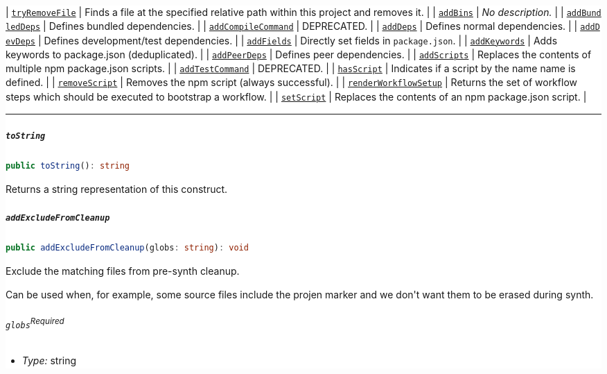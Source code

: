 | <code><a href="#@vianho/apidays24pj.JSIIProject.tryRemoveFile">tryRemoveFile</a></code> | Finds a file at the specified relative path within this project and removes it. |
| <code><a href="#@vianho/apidays24pj.JSIIProject.addBins">addBins</a></code> | *No description.* |
| <code><a href="#@vianho/apidays24pj.JSIIProject.addBundledDeps">addBundledDeps</a></code> | Defines bundled dependencies. |
| <code><a href="#@vianho/apidays24pj.JSIIProject.addCompileCommand">addCompileCommand</a></code> | DEPRECATED. |
| <code><a href="#@vianho/apidays24pj.JSIIProject.addDeps">addDeps</a></code> | Defines normal dependencies. |
| <code><a href="#@vianho/apidays24pj.JSIIProject.addDevDeps">addDevDeps</a></code> | Defines development/test dependencies. |
| <code><a href="#@vianho/apidays24pj.JSIIProject.addFields">addFields</a></code> | Directly set fields in `package.json`. |
| <code><a href="#@vianho/apidays24pj.JSIIProject.addKeywords">addKeywords</a></code> | Adds keywords to package.json (deduplicated). |
| <code><a href="#@vianho/apidays24pj.JSIIProject.addPeerDeps">addPeerDeps</a></code> | Defines peer dependencies. |
| <code><a href="#@vianho/apidays24pj.JSIIProject.addScripts">addScripts</a></code> | Replaces the contents of multiple npm package.json scripts. |
| <code><a href="#@vianho/apidays24pj.JSIIProject.addTestCommand">addTestCommand</a></code> | DEPRECATED. |
| <code><a href="#@vianho/apidays24pj.JSIIProject.hasScript">hasScript</a></code> | Indicates if a script by the name name is defined. |
| <code><a href="#@vianho/apidays24pj.JSIIProject.removeScript">removeScript</a></code> | Removes the npm script (always successful). |
| <code><a href="#@vianho/apidays24pj.JSIIProject.renderWorkflowSetup">renderWorkflowSetup</a></code> | Returns the set of workflow steps which should be executed to bootstrap a workflow. |
| <code><a href="#@vianho/apidays24pj.JSIIProject.setScript">setScript</a></code> | Replaces the contents of an npm package.json script. |

---

##### `toString` <a name="toString" id="@vianho/apidays24pj.JSIIProject.toString"></a>

```typescript
public toString(): string
```

Returns a string representation of this construct.

##### `addExcludeFromCleanup` <a name="addExcludeFromCleanup" id="@vianho/apidays24pj.JSIIProject.addExcludeFromCleanup"></a>

```typescript
public addExcludeFromCleanup(globs: string): void
```

Exclude the matching files from pre-synth cleanup.

Can be used when, for example, some
source files include the projen marker and we don't want them to be erased during synth.

###### `globs`<sup>Required</sup> <a name="globs" id="@vianho/apidays24pj.JSIIProject.addExcludeFromCleanup.parameter.globs"></a>

- *Type:* string
